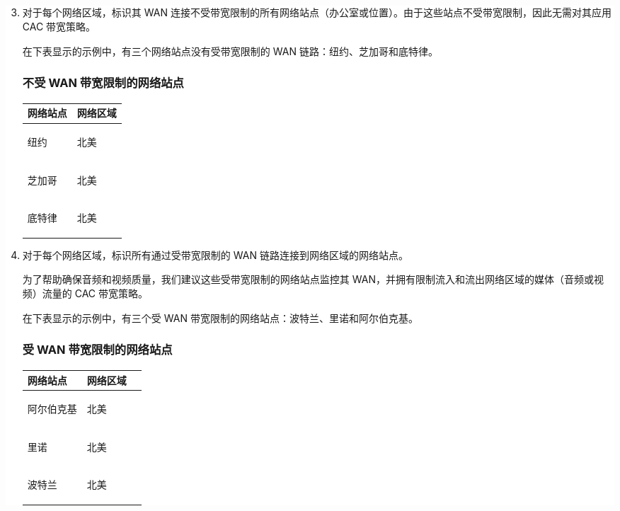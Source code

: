 
3.  对于每个网络区域，标识其 WAN 连接不受带宽限制的所有网络站点（办公室或位置）。由于这些站点不受带宽限制，因此无需对其应用 CAC 带宽策略。
    
    在下表显示的示例中，有三个网络站点没有受带宽限制的 WAN 链路：纽约、芝加哥和底特律。
    
    ### 不受 WAN 带宽限制的网络站点
    
    <table>
    <colgroup>
    <col style="width: 50%" />
    <col style="width: 50%" />
    </colgroup>
    <thead>
    <tr class="header">
    <th>网络站点</th>
    <th>网络区域</th>
    </tr>
    </thead>
    <tbody>
    <tr class="odd">
    <td><p>纽约</p></td>
    <td><p>北美</p></td>
    </tr>
    <tr class="even">
    <td><p>芝加哥</p></td>
    <td><p>北美</p></td>
    </tr>
    <tr class="odd">
    <td><p>底特律</p></td>
    <td><p>北美</p></td>
    </tr>
    </tbody>
    </table>


4.  对于每个网络区域，标识所有通过受带宽限制的 WAN 链路连接到网络区域的网络站点。
    
    为了帮助确保音频和视频质量，我们建议这些受带宽限制的网络站点监控其 WAN，并拥有限制流入和流出网络区域的媒体（音频或视频）流量的 CAC 带宽策略。
    
    在下表显示的示例中，有三个受 WAN 带宽限制的网络站点：波特兰、里诺和阿尔伯克基。
    
    ### 受 WAN 带宽限制的网络站点
    
    <table>
    <colgroup>
    <col style="width: 50%" />
    <col style="width: 50%" />
    </colgroup>
    <thead>
    <tr class="header">
    <th>网络站点</th>
    <th>网络区域</th>
    </tr>
    </thead>
    <tbody>
    <tr class="odd">
    <td><p>阿尔伯克基</p></td>
    <td><p>北美</p></td>
    </tr>
    <tr class="even">
    <td><p>里诺</p></td>
    <td><p>北美</p></td>
    </tr>
    <tr class="odd">
    <td><p>波特兰</p></td>
    <td><p>北美</p></td>
    </tr>